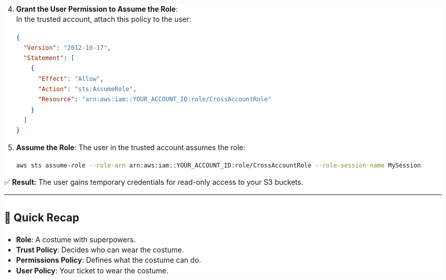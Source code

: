 4. **Grant the User Permission to Assume the Role**:  
   In the trusted account, attach this policy to the user:

   ```json
   {
     "Version": "2012-10-17",
     "Statement": [
       {
         "Effect": "Allow",
         "Action": "sts:AssumeRole",
         "Resource": "arn:aws:iam::YOUR_ACCOUNT_ID:role/CrossAccountRole"
       }
     ]
   }
   ```

5. **Assume the Role**:
   The user in the trusted account assumes the role:

   ```sh
   aws sts assume-role --role-arn arn:aws:iam::YOUR_ACCOUNT_ID:role/CrossAccountRole --role-session-name MySession
   ```

✅ **Result:** The user gains temporary credentials for read-only access to your S3 buckets.

---

## 🎯 **Quick Recap**

- **Role**: A costume with superpowers.
- **Trust Policy**: Decides who can wear the costume.
- **Permissions Policy**: Defines what the costume can do.
- **User Policy**: Your ticket to wear the costume.
